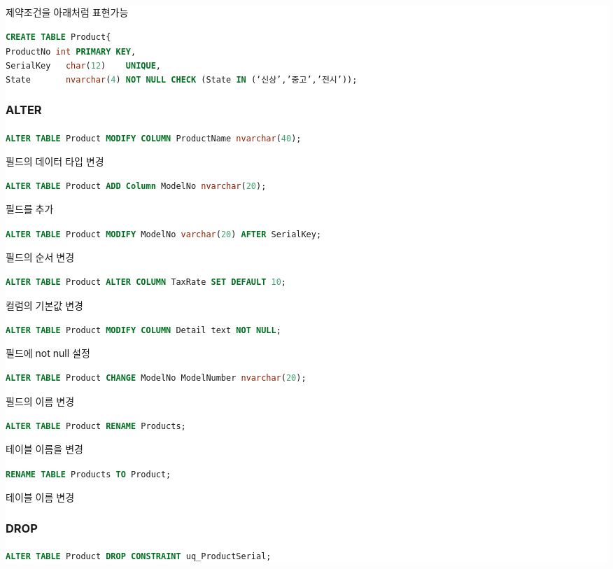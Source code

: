 제약조건을 아래처럼 표현가능

```sql
CREATE TABLE Product{
ProductNo int PRIMARY KEY,
SerialKey	char(12)    UNIQUE,
State		nvarchar(4)	NOT NULL CHECK (State IN (‘신상’,’중고’,’전시’));
```

### ALTER

```sql
ALTER TABLE Product MODIFY COLUMN ProductName nvarchar(40);
```

필드의 데이터 타입 변경

```sql
ALTER TABLE Product ADD Column ModelNo nvarchar(20);
```

필드를 추가

```sql
ALTER TABLE Product MODIFY ModelNo varchar(20) AFTER SerialKey;
```

필드의 순서 변경

```sql
ALTER TABLE Product ALTER COLUMN TaxRate SET DEFAULT 10;
```

컬럼의 기본값 변경

```sql
ALTER TABLE Product MODIFY COLUMN Detail text NOT NULL;
```

필드에 not null 설정

```sql
ALTER TABLE Product CHANGE ModelNo ModelNumber nvarchar(20);
```

필드의 이름 변경

```sql
ALTER TABLE Product RENAME Products;
```

테이블 이름을 변경

```sql
RENAME TABLE Products TO Product;
```

테이블 이름 변경

### DROP

```sql
ALTER TABLE Product DROP CONSTRAINT uq_ProductSerial;
```
